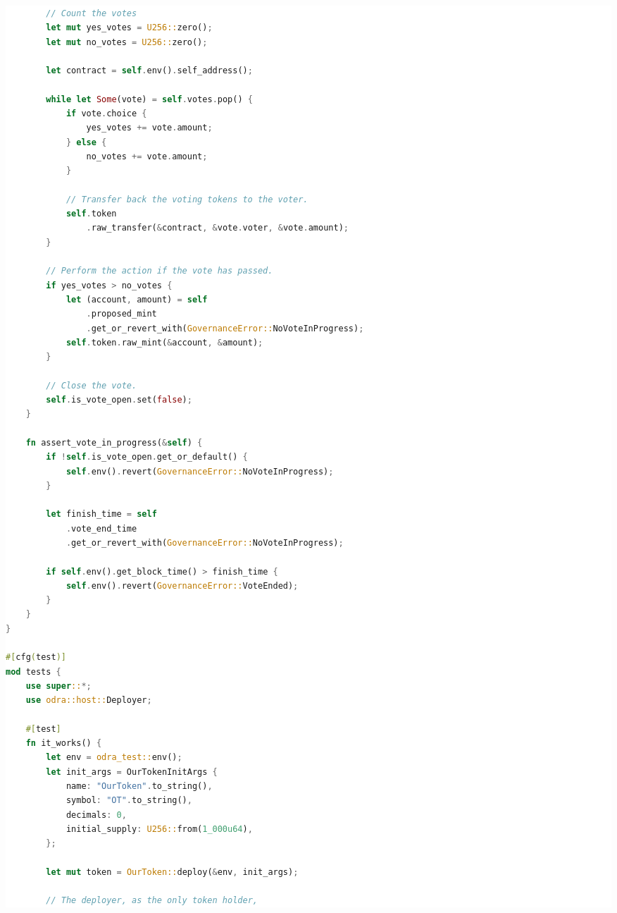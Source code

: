 ```rust showLineNumbers title="src/token.rs"
        // Count the votes
        let mut yes_votes = U256::zero();
        let mut no_votes = U256::zero();

        let contract = self.env().self_address();

        while let Some(vote) = self.votes.pop() {
            if vote.choice {
                yes_votes += vote.amount;
            } else {
                no_votes += vote.amount;
            }

            // Transfer back the voting tokens to the voter.
            self.token
                .raw_transfer(&contract, &vote.voter, &vote.amount);
        }

        // Perform the action if the vote has passed.
        if yes_votes > no_votes {
            let (account, amount) = self
                .proposed_mint
                .get_or_revert_with(GovernanceError::NoVoteInProgress);
            self.token.raw_mint(&account, &amount);
        }

        // Close the vote.
        self.is_vote_open.set(false);
    }

    fn assert_vote_in_progress(&self) {
        if !self.is_vote_open.get_or_default() {
            self.env().revert(GovernanceError::NoVoteInProgress);
        }

        let finish_time = self
            .vote_end_time
            .get_or_revert_with(GovernanceError::NoVoteInProgress);

        if self.env().get_block_time() > finish_time {
            self.env().revert(GovernanceError::VoteEnded);
        }
    }
}

#[cfg(test)]
mod tests {
    use super::*;
    use odra::host::Deployer;

    #[test]
    fn it_works() {
        let env = odra_test::env();
        let init_args = OurTokenInitArgs {
            name: "OurToken".to_string(),
            symbol: "OT".to_string(),
            decimals: 0,
            initial_supply: U256::from(1_000u64),
        };

        let mut token = OurToken::deploy(&env, init_args);

        // The deployer, as the only token holder,
```
